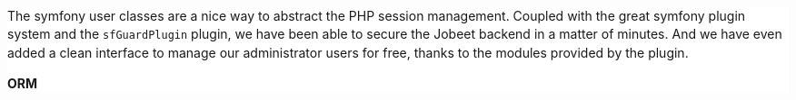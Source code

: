 The symfony user classes are a nice way to abstract the PHP session management.
Coupled with the great symfony plugin system and the `sfGuardPlugin` plugin, we
have been able to secure the Jobeet backend in a matter of minutes. And we have
even added a clean interface to manage our administrator users for free, thanks
to the modules provided by the plugin.

__ORM__
